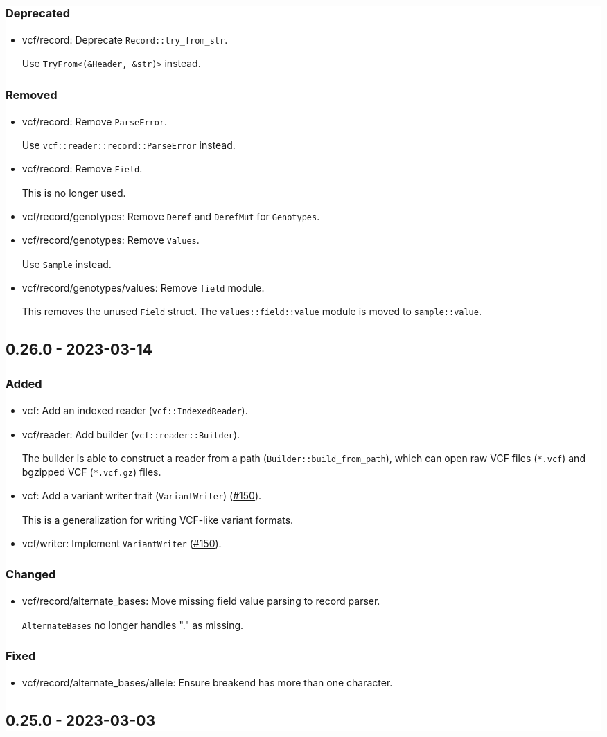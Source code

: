 ### Deprecated

  * vcf/record: Deprecate `Record::try_from_str`.

    Use `TryFrom<(&Header, &str)>` instead.

### Removed

  * vcf/record: Remove `ParseError`.

    Use `vcf::reader::record::ParseError` instead.

  * vcf/record: Remove `Field`.

    This is no longer used.

  * vcf/record/genotypes: Remove `Deref` and `DerefMut` for `Genotypes`.

  * vcf/record/genotypes: Remove `Values`.

    Use `Sample` instead.

  * vcf/record/genotypes/values: Remove `field` module.

    This removes the unused `Field` struct. The `values::field::value` module
    is moved to `sample::value`.

## 0.26.0 - 2023-03-14

### Added

  * vcf: Add an indexed reader (`vcf::IndexedReader`).

  * vcf/reader: Add builder (`vcf::reader::Builder`).

    The builder is able to construct a reader from a path
    (`Builder::build_from_path`), which can open raw VCF files (`*.vcf`)
    and bgzipped VCF (`*.vcf.gz`) files.

  * vcf: Add a variant writer trait (`VariantWriter`) ([#150]).

    This is a generalization for writing VCF-like variant formats.

  * vcf/writer: Implement `VariantWriter` ([#150]).

[#150]: https://github.com/zaeleus/noodles/issues/150

### Changed

  * vcf/record/alternate_bases: Move missing field value parsing to record
    parser.

    `AlternateBases` no longer handles "." as missing.

### Fixed

  * vcf/record/alternate_bases/allele: Ensure breakend has more than one
    character.

## 0.25.0 - 2023-03-03


[#223]: https://github.com/zaeleus/noodles/pull/223
[#224]: https://github.com/zaeleus/noodles/pull/224
[#214]: https://github.com/zaeleus/noodles/issues/214
[#201]: https://github.com/zaeleus/noodles/issues/201
[#203]: https://github.com/zaeleus/noodles/issues/203
[#199]: https://github.com/zaeleus/noodles/pull/199
[#191]: https://github.com/zaeleus/noodles/issues/191
[#149]: https://github.com/zaeleus/noodles/pull/149
[#128]: https://github.com/zaeleus/noodles/issues/128
[#99]: https://github.com/zaeleus/noodles/issues/99
[#65]: https://github.com/zaeleus/noodles/issues/65
[#67]: https://github.com/zaeleus/noodles/pull/67
[#69]: https://github.com/zaeleus/noodles/pull/69
[#70]: https://github.com/zaeleus/noodles/pull/70
[#64]: https://github.com/zaeleus/noodles/issues/64
[#41]: https://github.com/zaeleus/noodles/issues/41
[#52]: https://github.com/zaeleus/noodles/issues/52
[#42]: https://github.com/zaeleus/noodles/issues/42
[#43]: https://github.com/zaeleus/noodles/pull/43
[#37]: https://github.com/zaeleus/noodles/pull/37
[#31]: https://github.com/zaeleus/noodles/issues/31